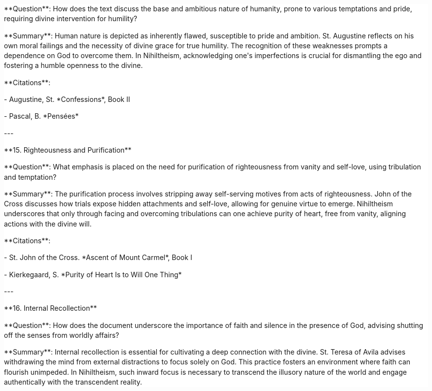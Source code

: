   

\*\*Question\*\*: How does the text discuss the base and ambitious nature of humanity, prone to various temptations and pride, requiring divine intervention for humility?

  

\*\*Summary\*\*: Human nature is depicted as inherently flawed, susceptible to pride and ambition. St. Augustine reflects on his own moral failings and the necessity of divine grace for true humility. The recognition of these weaknesses prompts a dependence on God to overcome them. In Nihiltheism, acknowledging one's imperfections is crucial for dismantling the ego and fostering a humble openness to the divine.

  

\*\*Citations\*\*:

\- Augustine, St. \*Confessions\*, Book II

\- Pascal, B. \*Pensées\*

  

\---

  

\*\*15. Righteousness and Purification\*\*

  

\*\*Question\*\*: What emphasis is placed on the need for purification of righteousness from vanity and self-love, using tribulation and temptation?

  

\*\*Summary\*\*: The purification process involves stripping away self-serving motives from acts of righteousness. John of the Cross discusses how trials expose hidden attachments and self-love, allowing for genuine virtue to emerge. Nihiltheism underscores that only through facing and overcoming tribulations can one achieve purity of heart, free from vanity, aligning actions with the divine will.

  

\*\*Citations\*\*:

\- St. John of the Cross. \*Ascent of Mount Carmel\*, Book I

\- Kierkegaard, S. \*Purity of Heart Is to Will One Thing\*

  

\---

  

\*\*16. Internal Recollection\*\*

  

\*\*Question\*\*: How does the document underscore the importance of faith and silence in the presence of God, advising shutting off the senses from worldly affairs?

  

\*\*Summary\*\*: Internal recollection is essential for cultivating a deep connection with the divine. St. Teresa of Avila advises withdrawing the mind from external distractions to focus solely on God. This practice fosters an environment where faith can flourish unimpeded. In Nihiltheism, such inward focus is necessary to transcend the illusory nature of the world and engage authentically with the transcendent reality.
